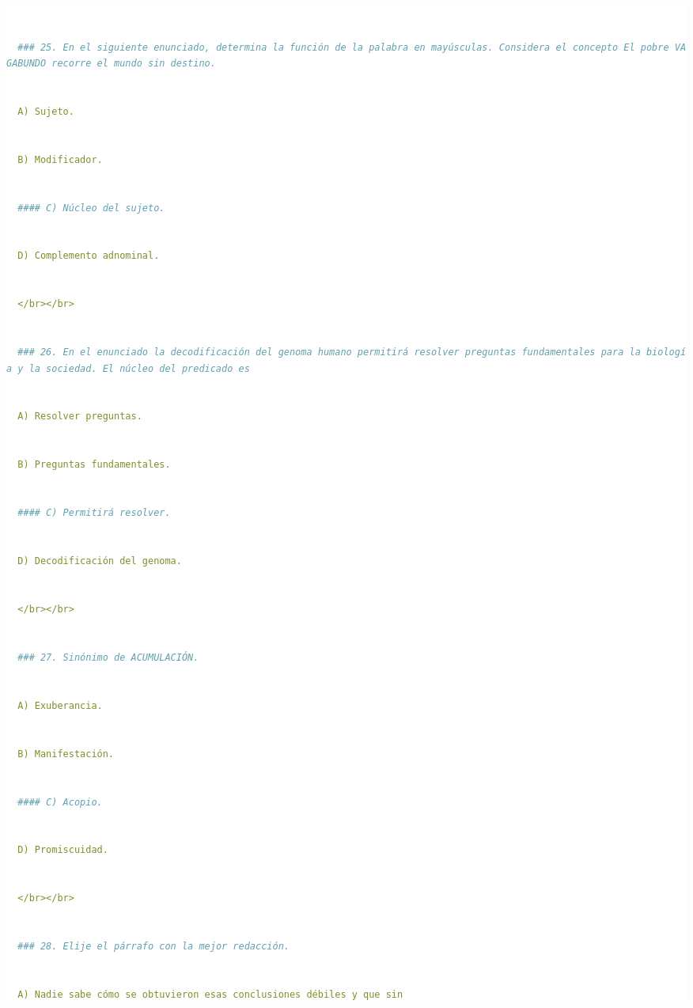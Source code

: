 ```yaml


  ### 25. En el siguiente enunciado, determina la función de la palabra en mayúsculas. Considera el concepto El pobre VAGABUNDO recorre el mundo sin destino.


  A) Sujeto.


  B) Modificador.


  #### C) Núcleo del sujeto.


  D) Complemento adnominal.


  </br></br>


  ### 26. En el enunciado la decodificación del genoma humano permitirá resolver preguntas fundamentales para la biología y la sociedad. El núcleo del predicado es


  A) Resolver preguntas.


  B) Preguntas fundamentales.


  #### C) Permitirá resolver.


  D) Decodificación del genoma.


  </br></br>


  ### 27. Sinónimo de ACUMULACIÓN.


  A) Exuberancia.


  B) Manifestación.


  #### C) Acopio.


  D) Promiscuidad.


  </br></br>


  ### 28. Elije el párrafo con la mejor redacción.


  A) Nadie sabe cómo se obtuvieron esas conclusiones débiles y que sin

```